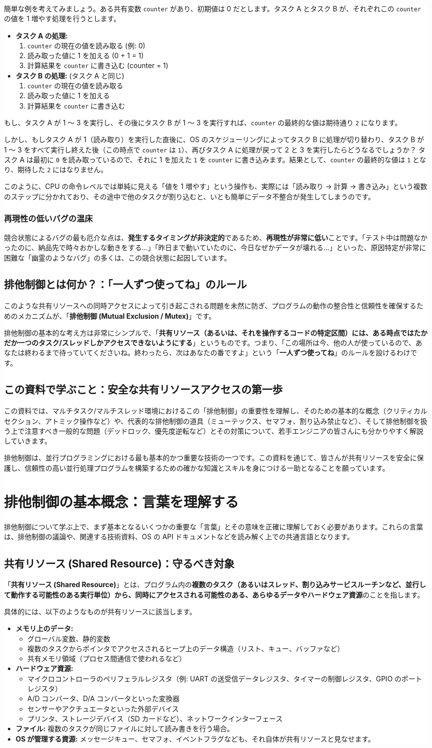 簡単な例を考えてみましょう。ある共有変数 `counter` があり、初期値は 0 だとします。タスク A とタスク B が、それぞれこの `counter` の値を 1 増やす処理を行うとします。

- **タスク A の処理:**
  1. `counter` の現在の値を読み取る (例: 0)
  2. 読み取った値に 1 を加える (0 + 1 = 1)
  3. 計算結果を `counter` に書き込む (counter = 1)
- **タスク B の処理:** (タスク A と同じ)
  1. `counter` の現在の値を読み取る
  2. 読み取った値に 1 を加える
  3. 計算結果を `counter` に書き込む

もし、タスク A が 1 ～ 3 を実行し、その後にタスク B が 1 ～ 3 を実行すれば、`counter` の最終的な値は期待通り `2` になります。

しかし、もしタスク A が 1（読み取り）を実行した直後に、OS のスケジューリングによってタスク B に処理が切り替わり、タスク B が 1 ～ 3 をすべて実行し終えた後（この時点で `counter` は `1`）、再びタスク A に処理が戻って 2 と 3 を実行したらどうなるでしょうか？ タスク A は最初に `0` を読み取っているので、それに 1 を加えた `1` を `counter` に書き込みます。結果として、`counter` の最終的な値は `1` となり、期待した `2` にはなりません。

このように、CPU の命令レベルでは単純に見える「値を 1 増やす」という操作も、実際には「読み取り → 計算 → 書き込み」という複数のステップに分かれており、その途中で他のタスクが割り込むと、いとも簡単にデータ不整合が発生してしまうのです。

### 再現性の低いバグの温床

競合状態によるバグの最も厄介な点は、**発生するタイミングが非決定的**であるため、**再現性が非常に低い**ことです。「テスト中は問題なかったのに、納品先で時々おかしな動きをする…」「昨日まで動いていたのに、今日なぜかデータが壊れる…」といった、原因特定が非常に困難な「幽霊のようなバグ」の多くは、この競合状態に起因しています。

## 排他制御とは何か？：「一人ずつ使ってね」のルール

このような共有リソースへの同時アクセスによって引き起こされる問題を未然に防ぎ、プログラムの動作の整合性と信頼性を確保するためのメカニズムが、「**排他制御 (Mutual Exclusion / Mutex)**」です。

排他制御の基本的な考え方は非常にシンプルで、「**共有リソース（あるいは、それを操作するコードの特定区間）には、ある時点ではたかだか一つのタスク/スレッドしかアクセスできないようにする**」というものです。つまり、「この場所は今、他の人が使っているので、あなたは終わるまで待っていてくださいね。終わったら、次はあなたの番ですよ」という「**一人ずつ使ってね**」のルールを設けるわけです。

## この資料で学ぶこと：安全な共有リソースアクセスの第一歩

この資料では、マルチタスク/マルチスレッド環境におけるこの「排他制御」の重要性を理解し、そのための基本的な概念（クリティカルセクション、アトミック操作など）や、代表的な排他制御の道具（ミューテックス、セマフォ、割り込み禁止など）、そして排他制御を扱う上で注意すべき一般的な問題（デッドロック、優先度逆転など）とその対策について、若手エンジニアの皆さんにも分かりやすく解説していきます。

排他制御は、並行プログラミングにおける最も基本的かつ重要な技術の一つです。この資料を通じて、皆さんが共有リソースを安全に保護し、信頼性の高い並行処理プログラムを構築するための確かな知識とスキルを身につける一助となることを願っています。

# 排他制御の基本概念：言葉を理解する

排他制御について学ぶ上で、まず基本となるいくつかの重要な「言葉」とその意味を正確に理解しておく必要があります。これらの言葉は、排他制御の議論や、関連する技術資料、OS の API ドキュメントなどを読み解く上での共通言語となります。

## 共有リソース (Shared Resource)：守るべき対象

「**共有リソース (Shared Resource)**」とは、プログラム内の**複数のタスク（あるいはスレッド、割り込みサービスルーチンなど、並行して動作する可能性のある実行単位）から、同時にアクセスされる可能性のある、あらゆるデータやハードウェア資源**のことを指します。

具体的には、以下のようなものが共有リソースに該当します。

- **メモリ上のデータ:**
  - グローバル変数、静的変数
  - 複数のタスクからポインタでアクセスされるヒープ上のデータ構造（リスト、キュー、バッファなど）
  - 共有メモリ領域（プロセス間通信で使われるなど）
- **ハードウェア資源:**
  - マイクロコントローラのペリフェラルレジスタ（例: UART の送受信データレジスタ、タイマーの制御レジスタ、GPIO のポートレジスタ）
  - A/D コンバータ、D/A コンバータといった変換器
  - センサーやアクチュエータといった外部デバイス
  - プリンタ、ストレージデバイス（SD カードなど）、ネットワークインターフェース
- **ファイル:** 複数のタスクが同じファイルに対して読み書きを行う場合。
- **OS が管理する資源:** メッセージキュー、セマフォ、イベントフラグなども、それ自体が共有リソースと見なせます。
